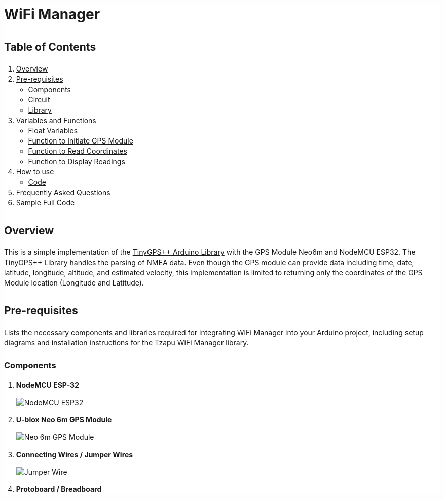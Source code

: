 # WiFi Manager

## Table of Contents

1. [Overview](#overview)
2. [Pre-requisites](#pre-requisites)
   - [Components](#components)
   - [Circuit](#circuit)
   - [Library](#library)
3. [Variables and Functions](#variables-and-functions)
   - [Float Variables](#float-variables)
   - [Function to Initiate GPS Module](#function-to-initiate-gps-module)
   - [Function to Read Coordinates](#function-to-read-coordinates)
   - [Function to Display Readings](#function-to-display-readings)
4. [How to use](#how-to-use)
   - [Code](#code)
5. [Frequently Asked Questions](#frequently-asked-questions)
6. [Sample Full Code](#sample-full-code)

## Overview

This is a simple implementation of the [TinyGPS++ Arduino Library](https://github.com/mikalhart/TinyGPSPlus) with the GPS Module Neo6m and NodeMCU ESP32. The TinyGPS++ Library handles the parsing of [NMEA data](https://www.gpsworld.com/what-exactly-is-gps-nmea-data/). Even though the GPS module can provide data including time, date, latitude, longitude, altitude, and estimated velocity, this implementation is limited to returning only the coordinates of the GPS Module location (Longitude and Latitude).

## Pre-requisites

Lists the necessary components and libraries required for integrating WiFi Manager into your Arduino project, including setup diagrams and installation instructions for the Tzapu WiFi Manager library.

### Components

1. **NodeMCU ESP-32**

   ![NodeMCU ESP32](assets/images/components/nodemcu-esp32.png)

2. **U-blox Neo 6m GPS Module**

   ![Neo 6m GPS Module](assets/images/components/gpsmodule-neo6m.png)

3. **Connecting Wires / Jumper Wires**

   ![Jumper Wire](assets/images/components/jumper-wire.png)

4. **Protoboard / Breadboard**
